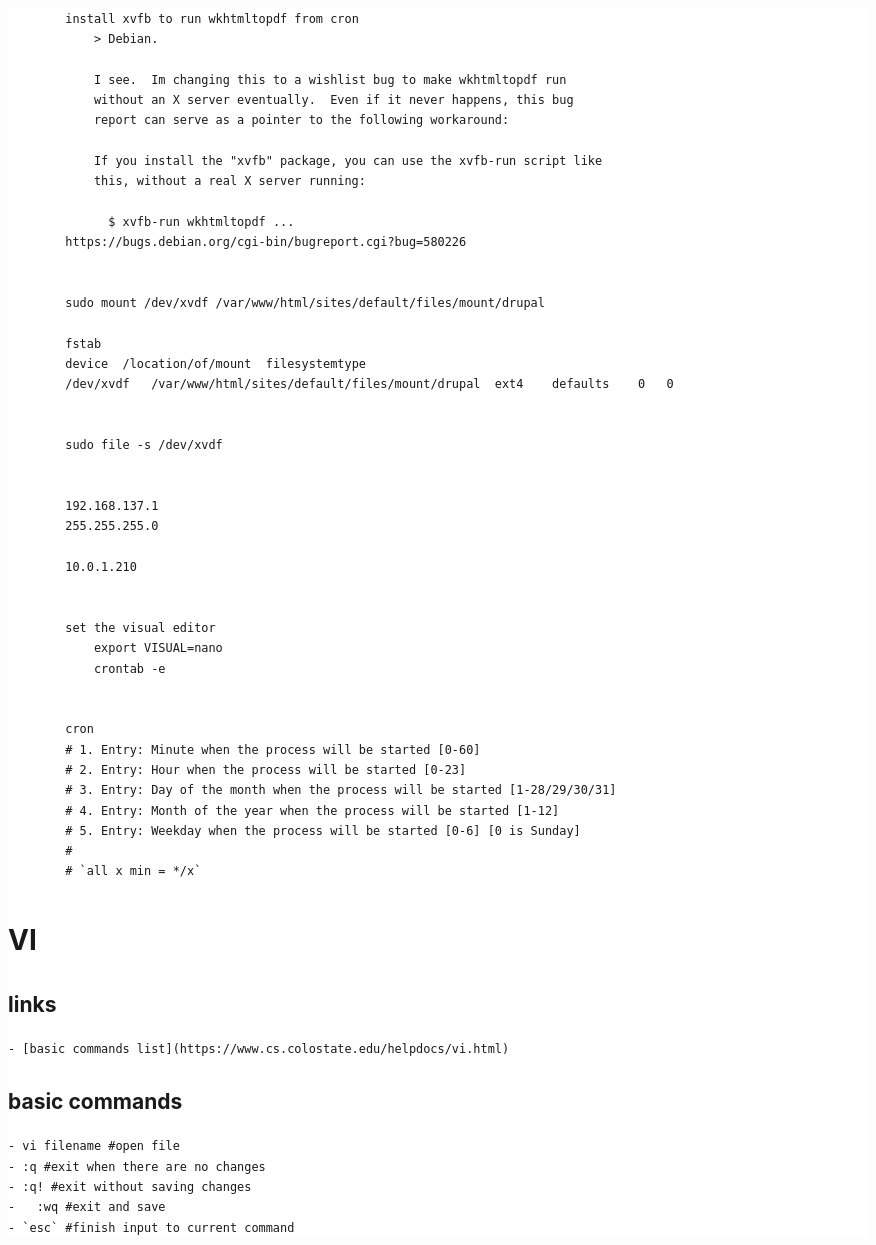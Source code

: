 			install xvfb to run wkhtmltopdf from cron
				> Debian.

				I see.  Im changing this to a wishlist bug to make wkhtmltopdf run
				without an X server eventually.  Even if it never happens, this bug
				report can serve as a pointer to the following workaround:

				If you install the "xvfb" package, you can use the xvfb-run script like
				this, without a real X server running:

				  $ xvfb-run wkhtmltopdf ...
			https://bugs.debian.org/cgi-bin/bugreport.cgi?bug=580226


			sudo mount /dev/xvdf /var/www/html/sites/default/files/mount/drupal

			fstab
			device	/location/of/mount	filesystemtype
			/dev/xvdf	/var/www/html/sites/default/files/mount/drupal	ext4	defaults	0	0


			sudo file -s /dev/xvdf


			192.168.137.1
			255.255.255.0

			10.0.1.210


			set the visual editor
				export VISUAL=nano
				crontab -e


			cron
			# 1. Entry: Minute when the process will be started [0-60]
			# 2. Entry: Hour when the process will be started [0-23]
			# 3. Entry: Day of the month when the process will be started [1-28/29/30/31]
			# 4. Entry: Month of the year when the process will be started [1-12]
			# 5. Entry: Weekday when the process will be started [0-6] [0 is Sunday]
			#
			# `all x min = */x`

# VI
## links
	- [basic commands list](https://www.cs.colostate.edu/helpdocs/vi.html)
## basic commands
	- vi filename #open file
	- :q #exit when there are no changes
	- :q! #exit without saving changes
	-	:wq #exit and save
	- `esc` #finish input to current command
